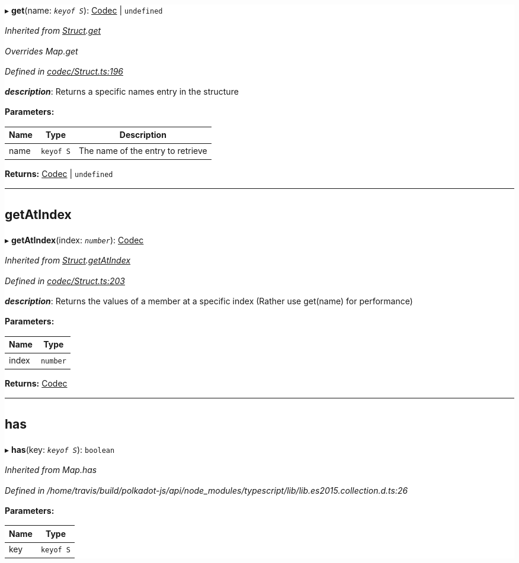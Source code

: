 ▸ **get**(name: *`keyof S`*): [Codec](../interfaces/_types_.codec.md) \| `undefined`

*Inherited from [Struct](_codec_struct_.struct.md).[get](_codec_struct_.struct.md#get)*

*Overrides Map.get*

*Defined in [codec/Struct.ts:196](https://github.com/polkadot-js/api/blob/07ba80b/packages/types/src/codec/Struct.ts#L196)*

*__description__*: Returns a specific names entry in the structure

**Parameters:**

| Name | Type | Description |
| ------ | ------ | ------ |
| name | `keyof S` |  The name of the entry to retrieve |

**Returns:** [Codec](../interfaces/_types_.codec.md) \| `undefined`

___
<a id="getatindex"></a>

##  getAtIndex

▸ **getAtIndex**(index: *`number`*): [Codec](../interfaces/_types_.codec.md)

*Inherited from [Struct](_codec_struct_.struct.md).[getAtIndex](_codec_struct_.struct.md#getatindex)*

*Defined in [codec/Struct.ts:203](https://github.com/polkadot-js/api/blob/07ba80b/packages/types/src/codec/Struct.ts#L203)*

*__description__*: Returns the values of a member at a specific index (Rather use get(name) for performance)

**Parameters:**

| Name | Type |
| ------ | ------ |
| index | `number` |

**Returns:** [Codec](../interfaces/_types_.codec.md)

___
<a id="has"></a>

##  has

▸ **has**(key: *`keyof S`*): `boolean`

*Inherited from Map.has*

*Defined in /home/travis/build/polkadot-js/api/node_modules/typescript/lib/lib.es2015.collection.d.ts:26*

**Parameters:**

| Name | Type |
| ------ | ------ |
| key | `keyof S` |
